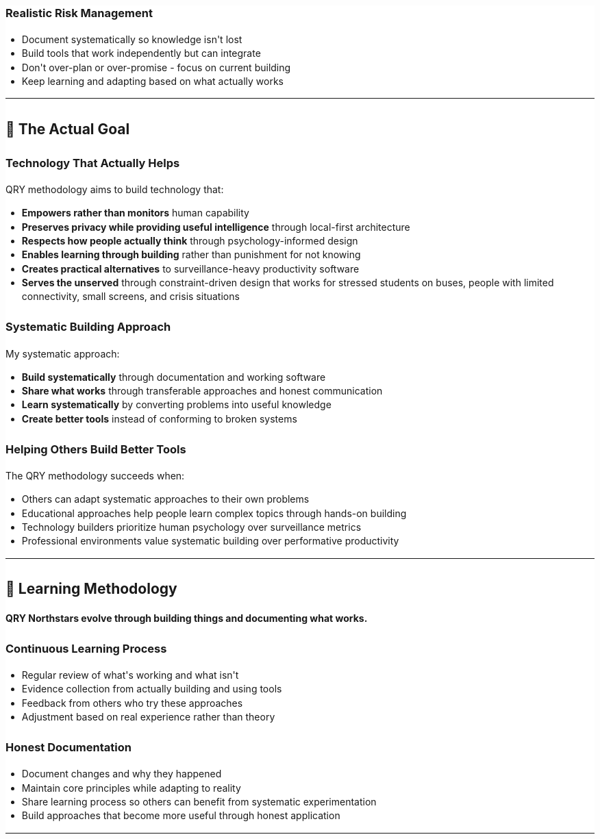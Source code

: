 ### **Realistic Risk Management**
- Document systematically so knowledge isn't lost
- Build tools that work independently but can integrate
- Don't over-plan or over-promise - focus on current building
- Keep learning and adapting based on what actually works

---

## 🌟 The Actual Goal

### **Technology That Actually Helps**
QRY methodology aims to build technology that:
- **Empowers rather than monitors** human capability
- **Preserves privacy while providing useful intelligence** through local-first architecture
- **Respects how people actually think** through psychology-informed design
- **Enables learning through building** rather than punishment for not knowing
- **Creates practical alternatives** to surveillance-heavy productivity software
- **Serves the unserved** through constraint-driven design that works for stressed students on buses, people with limited connectivity, small screens, and crisis situations

### **Systematic Building Approach**
My systematic approach:
- **Build systematically** through documentation and working software
- **Share what works** through transferable approaches and honest communication
- **Learn systematically** by converting problems into useful knowledge
- **Create better tools** instead of conforming to broken systems

### **Helping Others Build Better Tools**
The QRY methodology succeeds when:
- Others can adapt systematic approaches to their own problems
- Educational approaches help people learn complex topics through hands-on building
- Technology builders prioritize human psychology over surveillance metrics
- Professional environments value systematic building over performative productivity

---

## 🔄 Learning Methodology

**QRY Northstars evolve through building things and documenting what works.**

### **Continuous Learning Process**
- Regular review of what's working and what isn't
- Evidence collection from actually building and using tools
- Feedback from others who try these approaches
- Adjustment based on real experience rather than theory

### **Honest Documentation**
- Document changes and why they happened
- Maintain core principles while adapting to reality
- Share learning process so others can benefit from systematic experimentation
- Build approaches that become more useful through honest application

---
